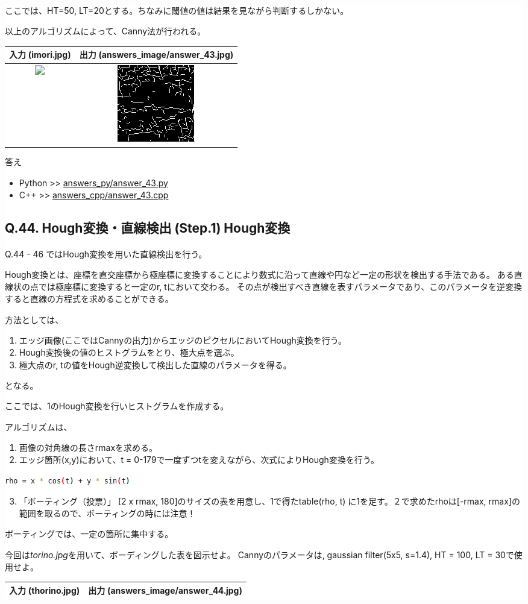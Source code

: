 ここでは、HT=50, LT=20とする。ちなみに閾値の値は結果を見ながら判断するしかない。

以上のアルゴリズムによって、Canny法が行われる。

|入力 (imori.jpg) |出力 (answers_image/answer_43.jpg)|
|:---:|:---:|
|![](imori.jpg)|![](answers_image/answer_43.jpg)|

答え 
- Python >> [answers_py/answer_43.py](answers_py/answer_43.py)
- C++ >> [answers_cpp/answer_43.cpp](answers_cpp/answer_43.cpp)

## Q.44. Hough変換・直線検出 (Step.1) Hough変換

Q.44 - 46 ではHough変換を用いた直線検出を行う。

Hough変換とは、座標を直交座標から極座標に変換することにより数式に沿って直線や円など一定の形状を検出する手法である。
ある直線状の点では極座標に変換すると一定のr, tにおいて交わる。
その点が検出すべき直線を表すパラメータであり、このパラメータを逆変換すると直線の方程式を求めることができる。

方法としては、
1. エッジ画像(ここではCannyの出力)からエッジのピクセルにおいてHough変換を行う。
2. Hough変換後の値のヒストグラムをとり、極大点を選ぶ。
3. 極大点のr, tの値をHough逆変換して検出した直線のパラメータを得る。

となる。

ここでは、1のHough変換を行いヒストグラムを作成する。

アルゴリズムは、

1. 画像の対角線の長さrmaxを求める。
2. エッジ箇所(x,y)において、t = 0-179で一度ずつtを変えながら、次式によりHough変換を行う。

```bash
rho = x * cos(t) + y * sin(t)
```
3. 「ボーティング（投票）」 [2 x rmax, 180]のサイズの表を用意し、1で得たtable(rho, t) に1を足す。２で求めたrhoは[-rmax, rmax]の範囲を取るので、ボーティングの時には注意！

ボーティングでは、一定の箇所に集中する。

今回は*torino.jpg*を用いて、ボーディングした表を図示せよ。
Cannyのパラメータは, gaussian filter(5x5, s=1.4), HT = 100, LT = 30で使用せよ。

|入力 (thorino.jpg) |出力 (answers_image/answer_44.jpg)|
|:---:|:---:|
